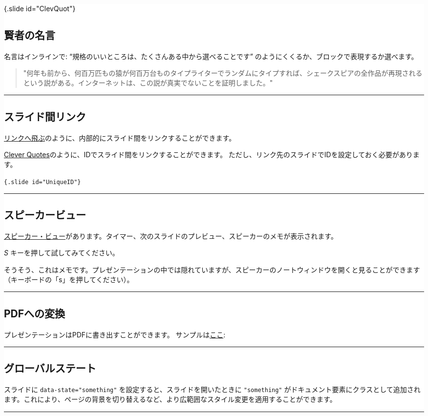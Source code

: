 
{.slide id="ClevQuot"}

## 賢者の名言

名言はインラインで: <q cite="http://searchservervirtualization.techtarget.com/definition/Our-Favorite-Technology-Quotations">規格のいいところは、たくさんある中から選べることです</q>
のようにくくるか、ブロックで表現するか選べます。 

> "何年も前から、何百万匹もの猿が何百万台ものタイプライターでランダムにタイプすれば、シェークスピアの全作品が再現されるという説がある。インターネットは、この説が真実でないことを証明しました。"

---

## スライド間リンク

[リンクへ飛ぶ](#2/3)のように、内部的にスライド間をリンクすることができます。

[Clever Quotes](#ClevQuot)のように、IDでスライド間をリンクすることができます。
ただし、リンク先のスライドでIDを設定しておく必要があります。

```
{.slide id="UniqueID"}
```

---

## スピーカービュー

[スピーカー・ビュー](<https://github.com/hakimel/reveal.js#speaker-notes>)があります。タイマー、次のスライドのプレビュー、スピーカーのメモが表示されます。

 *S* キーを押して試してみてください。

<aside class="notes">そうそう、これはメモです。プレゼンテーションの中では隠れていますが、スピーカーのノートウィンドウを開くと見ることができます（キーボードの「s」を押してください）。</aside>

---

## PDFへの変換

プレゼンテーションはPDFに書き出すことができます。
サンプルは[ここ](https://github.com/hakimel/reveal.js#pdf-export):

<iframe data-src="https://www.slideshare.net/slideshow/embed_code/42840540" width="445" height="355" frameborder="0" marginwidth="0" marginheight="0" scrolling="no" style="border:3px solid #666; margin-bottom:5px; max-width: 100%;" allowfullscreen=""></iframe>

---

## グローバルステート

スライドに `data-state="something"` を設定すると、スライドを開いたときに `"something"` がドキュメント要素にクラスとして追加されます。これにより、ページの背景を切り替えるなど、より広範囲なスタイル変更を適用することができます。

---
